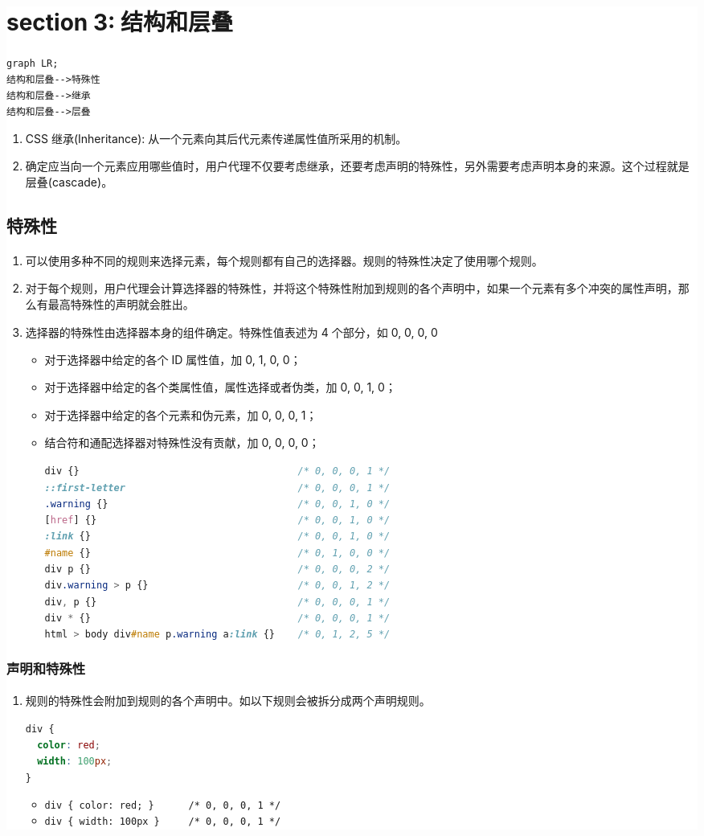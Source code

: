 # section 3: 结构和层叠

```mermaid
graph LR;
结构和层叠-->特殊性
结构和层叠-->继承
结构和层叠-->层叠
```

1. CSS 继承(Inheritance): 从一个元素向其后代元素传递属性值所采用的机制。

2. 确定应当向一个元素应用哪些值时，用户代理不仅要考虑继承，还要考虑声明的特殊性，另外需要考虑声明本身的来源。这个过程就是层叠(cascade)。

## 特殊性

1. 可以使用多种不同的规则来选择元素，每个规则都有自己的选择器。规则的特殊性决定了使用哪个规则。

2. 对于每个规则，用户代理会计算选择器的特殊性，并将这个特殊性附加到规则的各个声明中，如果一个元素有多个冲突的属性声明，那么有最高特殊性的声明就会胜出。

3. 选择器的特殊性由选择器本身的组件确定。特殊性值表述为 4 个部分，如 0, 0, 0, 0

    * 对于选择器中给定的各个 ID 属性值，加 0, 1, 0, 0；
    * 对于选择器中给定的各个类属性值，属性选择或者伪类，加 0, 0, 1, 0；
    * 对于选择器中给定的各个元素和伪元素，加 0, 0, 0, 1；
    * 结合符和通配选择器对特殊性没有贡献，加 0, 0, 0, 0；

        ```css
        div {}                                      /* 0, 0, 0, 1 */
        ::first-letter                              /* 0, 0, 0, 1 */
        .warning {}                                 /* 0, 0, 1, 0 */
        [href] {}                                   /* 0, 0, 1, 0 */
        :link {}                                    /* 0, 0, 1, 0 */
        #name {}                                    /* 0, 1, 0, 0 */
        div p {}                                    /* 0, 0, 0, 2 */
        div.warning > p {}                          /* 0, 0, 1, 2 */
        div, p {}                                   /* 0, 0, 0, 1 */
        div * {}                                    /* 0, 0, 0, 1 */
        html > body div#name p.warning a:link {}    /* 0, 1, 2, 5 */
        ```

### 声明和特殊性

1. 规则的特殊性会附加到规则的各个声明中。如以下规则会被拆分成两个声明规则。

    ```css
    div {
      color: red;
      width: 100px;
    }
    ```

    * `div { color: red; }      /* 0, 0, 0, 1 */`
    * `div { width: 100px }     /* 0, 0, 0, 1 */`

